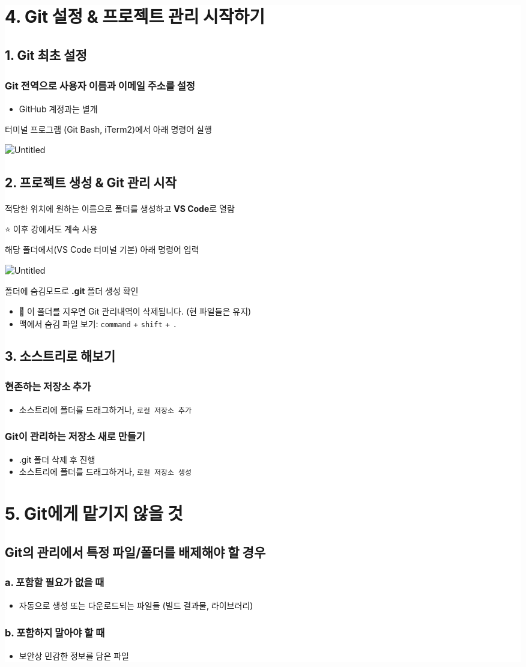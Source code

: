 # 4. Git 설정 & 프로젝트 관리 시작하기

## **1. Git 최초 설정**

### **Git 전역으로 사용자 이름과 이메일 주소를 설정**

- GitHub 계정과는 별개

터미널 프로그램 (Git Bash, iTerm2)에서 아래 명령어 실행

![Untitled](https://s3-us-west-2.amazonaws.com/secure.notion-static.com/814dbf51-685b-4d07-8c61-85bdab2d2ed4/Untitled.png)

## **2. 프로젝트 생성 & Git 관리 시작**

적당한 위치에 원하는 이름으로 폴더를 생성하고 **VS Code**로 열람

⭐️ 이후 강에서도 계속 사용

해당 폴더에서(VS Code 터미널 기본) 아래 명령어 입력

![Untitled](https://s3-us-west-2.amazonaws.com/secure.notion-static.com/031c349c-e1d6-4cf4-8ba8-895c34e97652/Untitled.png)

폴더에 숨김모드로 **.git** 폴더 생성 확인

- 🛑 이 폴더를 지우면 Git 관리내역이 삭제됩니다. (현 파일들은 유지)
- 맥에서 숨김 파일 보기: `command` + `shift` + `.`

## **3. 소스트리로 해보기**

### **현존하는 저장소 추가**

- 소스트리에 폴더를 드래그하거나, `로컬 저장소 추가`

### **Git이 관리하는 저장소 새로 만들기**

- .git 폴더 삭제 후 진행
- 소스트리에 폴더를 드래그하거나, `로컬 저장소 생성`

# 5. Git에게 맡기지 않을 것

## **Git의 관리에서 특정 파일/폴더를 배제해야 할 경우**

### **a. 포함할 필요가 없을 때**

- 자동으로 생성 또는 다운로드되는 파일들 (빌드 결과물, 라이브러리)

### **b. 포함하지 말아야 할 때**

- 보안상 민감한 정보를 담은 파일
